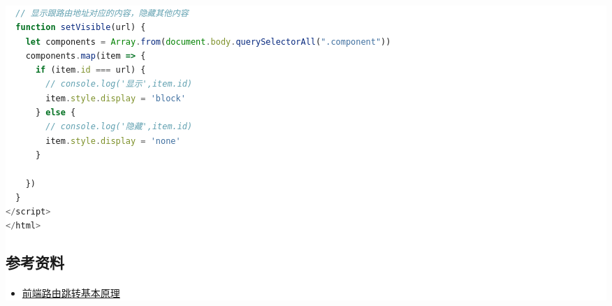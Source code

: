 ```javascript
  // 显示跟路由地址对应的内容，隐藏其他内容
  function setVisible(url) {
    let components = Array.from(document.body.querySelectorAll(".component"))
    components.map(item => {
      if (item.id === url) {
        // console.log('显示',item.id)
        item.style.display = 'block'
      } else {
        // console.log('隐藏',item.id)
        item.style.display = 'none'
      }

    })
  }
</script>
</html>
```

## 参考资料

- [前端路由跳转基本原理](https://juejin.im/post/5c52da9ee51d45221f242804)
